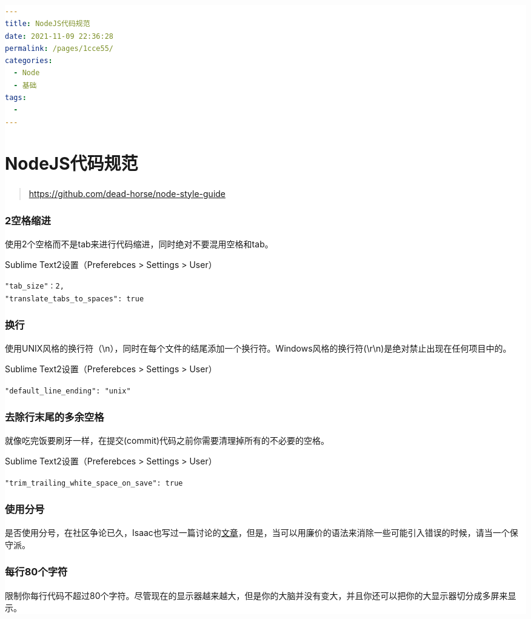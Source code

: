 ```yaml
---
title: NodeJS代码规范
date: 2021-11-09 22:36:28
permalink: /pages/1cce55/
categories:
  - Node
  - 基础
tags:
  - 
---
```

# NodeJS代码规范

> https://github.com/dead-horse/node-style-guide

### 2空格缩进

使用2个空格而不是tab来进行代码缩进，同时绝对不要混用空格和tab。

Sublime Text2设置（Preferebces > Settings > User）

```
"tab_size"：2,
"translate_tabs_to_spaces": true
```

### 换行

使用UNIX风格的换行符（\n），同时在每个文件的结尾添加一个换行符。Windows风格的换行符(\r\n)是绝对禁止出现在任何项目中的。

Sublime Text2设置（Preferebces > Settings > User）

```
"default_line_ending": "unix"
```

### 去除行末尾的多余空格

就像吃完饭要刷牙一样，在提交(commit)代码之前你需要清理掉所有的不必要的空格。

Sublime Text2设置（Preferebces > Settings > User）

```
"trim_trailing_white_space_on_save": true
```

### 使用分号

是否使用分号，在社区争论已久，Isaac也写过一篇讨论的[文章](https://blog.izs.me/2010/12/an-open-letter-to-javascript-leaders-regarding)，但是，当可以用廉价的语法来消除一些可能引入错误的时候，请当一个保守派。

### 每行80个字符

限制你每行代码不超过80个字符。尽管现在的显示器越来越大，但是你的大脑并没有变大，并且你还可以把你的大显示器切分成多屏来显示。
